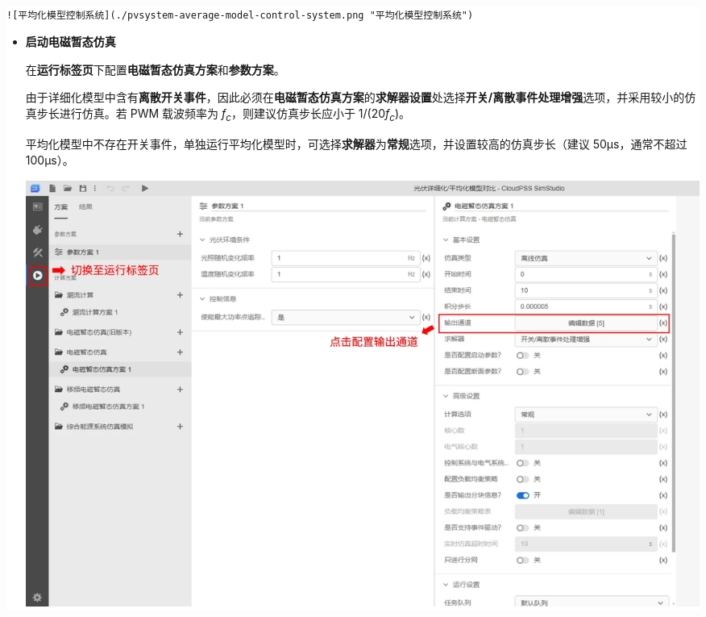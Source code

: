     ![平均化模型控制系统](./pvsystem-average-model-control-system.png "平均化模型控制系统")


- **启动电磁暂态仿真**
  
    在**运行标签页**下配置**电磁暂态仿真方案**和**参数方案**。
    
    由于详细化模型中含有**离散开关事件**，因此必须在**电磁暂态仿真方案**的**求解器设置**处选择**开关/离散事件处理增强**选项，并采用较小的仿真步长进行仿真。若 PWM 载波频率为 $f_c$，则建议仿真步长应小于 $1/({20f_c})$。
    
    平均化模型中不存在开关事件，单独运行平均化模型时，可选择**求解器**为**常规**选项，并设置较高的仿真步长（建议 50μs，通常不超过 100μs）。 
    
    ![配置电磁暂态仿真方案](./configure-emt-scheme-for-pvsystem.png "配置电磁暂态仿真方案")      
